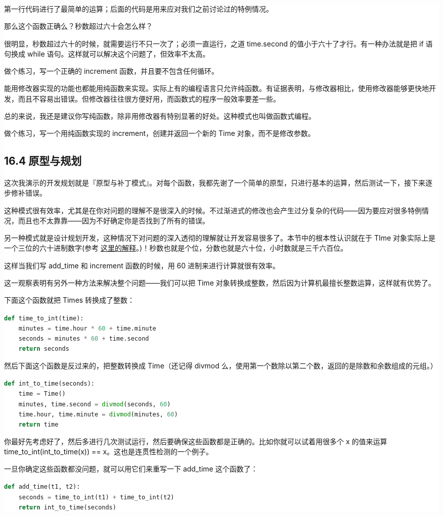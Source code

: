 第一行代码进行了最简单的运算；后面的代码是用来应对我们之前讨论过的特例情况。


那么这个函数正确么？秒数超过六十会怎么样？


很明显，秒数超过六十的时候，就需要运行不只一次了；必须一直运行，之道 time.second 的值小于六十了才行。有一种办法就是把 if 语句换成 while 语句。这样就可以解决这个问题了，但效率不太高。

做个练习，写一个正确的 increment 函数，并且要不包含任何循环。


能用修改器实现的功能也都能用纯函数来实现。实际上有的编程语言只允许纯函数。有证据表明，与修改器相比，使用修改器能够更快地开发，而且不容易出错误。但修改器往往很方便好用，而函数式的程序一般效率要差一些。


总的来说，我还是建议你写纯函数，除非用修改器有特别显著的好处。这种模式也叫做函数式编程。


做个练习，写一个用纯函数实现的 increment，创建并返回一个新的 Time 对象，而不是修改参数。

## 16.4  原型与规划

这次我演示的开发规划就是『原型与补丁模式』。对每个函数，我都先谢了一个简单的原型，只进行基本的运算，然后测试一下，接下来逐步修补错误。

这种模式很有效率，尤其是在你对问题的理解不是很深入的时候。不过渐进式的修改也会产生过分复杂的代码——因为要应对很多特例情况，而且也不太靠靠——因为不好确定你是否找到了所有的错误。

另一种模式就是设计规划开发，这种情况下对问题的深入透彻的理解就让开发容易很多了。本节中的根本性认识就在于 TIme 对象实际上是一个三位的六十进制数字(参考 [这里的解释](http://en.wikipedia.org/wiki/Sexagesimal)。)！秒数也就是个位，分数也就是六十位，小时数就是三千六百位。

这样当我们写 add_time 和 increment 函数的时候，用 60 进制来进行计算就很有效率。

这一观察表明有另外一种方法来解决整个问题——我们可以把 Time 对象转换成整数，然后因为计算机最擅长整数运算，这样就有优势了。

下面这个函数就把 Times 转换成了整数：

```Python
def time_to_int(time):
	minutes = time.hour * 60 + time.minute
	seconds = minutes * 60 + time.second
	return seconds
```
然后下面这个函数是反过来的，把整数转换成 Time（还记得 divmod 么，使用第一个数除以第二个数，返回的是除数和余数组成的元组。）

```Python
def int_to_time(seconds):
	time = Time()
	minutes, time.second = divmod(seconds, 60)
	time.hour, time.minute = divmod(minutes, 60)
	return time
```
你最好先考虑好了，然后多进行几次测试运行，然后要确保这些函数都是正确的。比如你就可以试着用很多个 x 的值来运算 time_to_int(int_to_time(x)) == x。这也是连贯性检测的一个例子。

一旦你确定这些函数都没问题，就可以用它们来重写一下 add_time 这个函数了：

```Python
def add_time(t1, t2):
	seconds = time_to_int(t1) + time_to_int(t2)
	return int_to_time(seconds)
```

